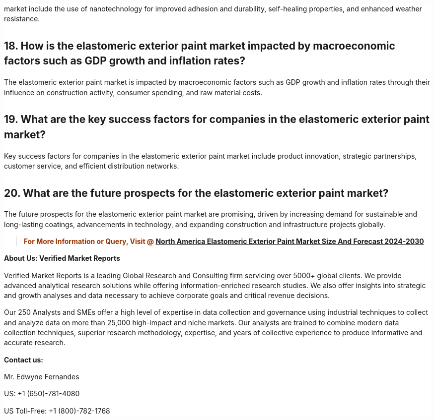 market include the use of nanotechnology for improved adhesion and durability, self-healing properties, and enhanced weather resistance.</p><h2>18. How is the elastomeric exterior paint market impacted by macroeconomic factors such as GDP growth and inflation rates?</div><div></h2><p>The elastomeric exterior paint market is impacted by macroeconomic factors such as GDP growth and inflation rates through their influence on construction activity, consumer spending, and raw material costs.</p><h2>19. What are the key success factors for companies in the elastomeric exterior paint market?</div><div></h2><p>Key success factors for companies in the elastomeric exterior paint market include product innovation, strategic partnerships, customer service, and efficient distribution networks.</p><h2>20. What are the future prospects for the elastomeric exterior paint market?</div><div></h2><p>The future prospects for the elastomeric exterior paint market are promising, driven by increasing demand for sustainable and long-lasting coatings, advancements in technology, and expanding construction and infrastructure projects globally.</p></body></html></p><blockquote><p><span style="color: #993300;"><strong>For More Information or Query, Visit @ <a href="https://www.verifiedmarketreports.com/product/elastomeric-exterior-paint-market/">North America Elastomeric Exterior Paint Market Size And Forecast 2024-2030</a></strong></span></p></blockquote><p><strong>About Us: Verified Market Reports</strong></p><p>Verified Market Reports is a leading Global Research and Consulting firm servicing over 5000+ global clients. We provide advanced analytical research solutions while offering information-enriched research studies. We also offer insights into strategic and growth analyses and data necessary to achieve corporate goals and critical revenue decisions.</p><p>Our 250 Analysts and SMEs offer a high level of expertise in data collection and governance using industrial techniques to collect and analyze data on more than 25,000 high-impact and niche markets. Our analysts are trained to combine modern data collection techniques, superior research methodology, expertise, and years of collective experience to produce informative and accurate research.</p><p><strong>Contact us:</strong></p><p>Mr. Edwyne Fernandes</p><p>US: +1 (650)-781-4080</p><p>US Toll-Free: +1 (800)-782-1768</p>
